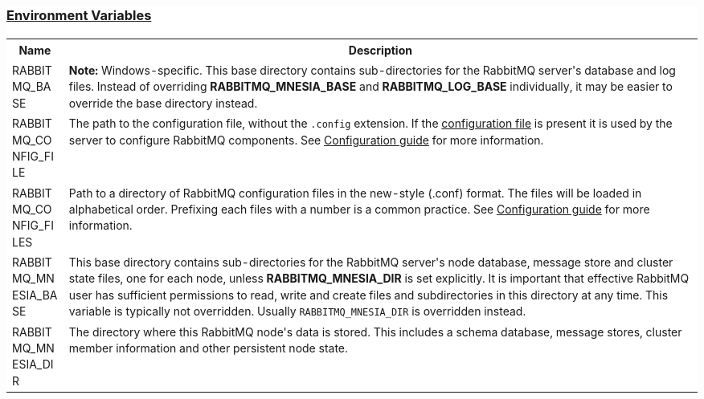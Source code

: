 ### <a id="environment-variables" class="anchor" href="#environment-variables">Environment Variables</a>

<table>
  <th>Name</th><th>Description</th>
  <tr>
    <td>RABBITMQ_BASE</td>
    <td>
      <b>Note:</b> Windows-specific. This base directory contains
      sub-directories for the RabbitMQ server's database and
      log files. Instead of overriding
      <b>RABBITMQ_MNESIA_BASE</b> and
      <b>RABBITMQ_LOG_BASE</b> individually,
      it may be easier to override the base directory instead.
    </td>
  </tr>
  <tr>
    <td>RABBITMQ_CONFIG_FILE</td>
    <td>
      The path to the configuration file, without
      the <code>.config</code> extension. If
      the <a href="configure.html#configuration-files">configuration
      file</a> is present it is used by the server to configure
      RabbitMQ components. See <a href="./configure.html">Configuration guide</a>
      for more information.
    </td>
  </tr>
  <tr>
    <td>RABBITMQ_CONFIG_FILES</td>
    <td>
      Path to a directory of RabbitMQ configuration files in the new-style (.conf) format.
      The files will be loaded in alphabetical order. Prefixing each files with a number
      is a common practice. See <a href="./configure.html">Configuration guide</a>
      for more information.
    </td>
  </tr>
  <tr>
    <td>RABBITMQ_MNESIA_BASE</td>
    <td>
      This base directory contains sub-directories for the RabbitMQ
      server's node database, message store and cluster state files, one for each node,
      unless <b>RABBITMQ_MNESIA_DIR</b> is set explicitly.
      It is important that effective RabbitMQ user has sufficient permissions
      to read, write and create files and subdirectories in this directory
      at any time.
      This variable is typically not overridden. Usually <code>RABBITMQ_MNESIA_DIR</code> is overridden instead.
    </td>
  </tr>
  <tr>
    <td>RABBITMQ_MNESIA_DIR</td>
    <td>
      The directory where this RabbitMQ node's data is stored. This includes
      a schema database, message stores, cluster member information and other
      persistent node state.
    </td>
  </tr>
